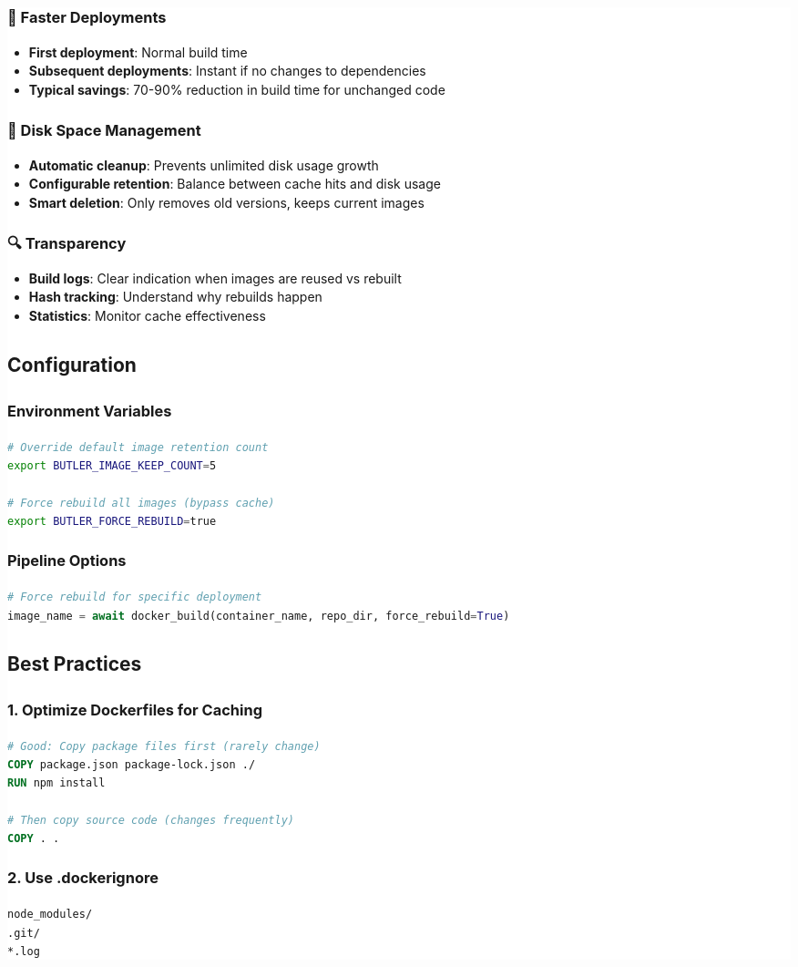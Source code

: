 ### 🚀 Faster Deployments
- **First deployment**: Normal build time
- **Subsequent deployments**: Instant if no changes to dependencies
- **Typical savings**: 70-90% reduction in build time for unchanged code

### 💾 Disk Space Management
- **Automatic cleanup**: Prevents unlimited disk usage growth
- **Configurable retention**: Balance between cache hits and disk usage
- **Smart deletion**: Only removes old versions, keeps current images

### 🔍 Transparency
- **Build logs**: Clear indication when images are reused vs rebuilt
- **Hash tracking**: Understand why rebuilds happen
- **Statistics**: Monitor cache effectiveness

## Configuration

### Environment Variables
```bash
# Override default image retention count
export BUTLER_IMAGE_KEEP_COUNT=5

# Force rebuild all images (bypass cache)
export BUTLER_FORCE_REBUILD=true
```

### Pipeline Options
```python
# Force rebuild for specific deployment
image_name = await docker_build(container_name, repo_dir, force_rebuild=True)
```

## Best Practices

### 1. Optimize Dockerfiles for Caching
```dockerfile
# Good: Copy package files first (rarely change)
COPY package.json package-lock.json ./
RUN npm install

# Then copy source code (changes frequently)  
COPY . .
```

### 2. Use .dockerignore
```
node_modules/
.git/
*.log
```
